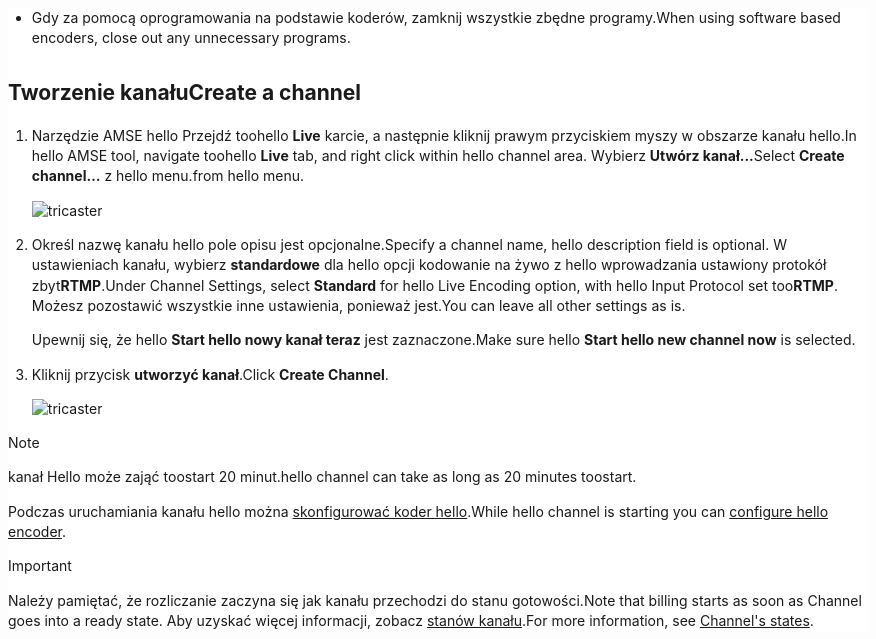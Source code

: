 * <span data-ttu-id="5d35f-125">Gdy za pomocą oprogramowania na podstawie koderów, zamknij wszystkie zbędne programy.</span><span class="sxs-lookup"><span data-stu-id="5d35f-125">When using software based encoders, close out any unnecessary programs.</span></span>

## <a name="create-a-channel"></a><span data-ttu-id="5d35f-126">Tworzenie kanału</span><span class="sxs-lookup"><span data-stu-id="5d35f-126">Create a channel</span></span>
1. <span data-ttu-id="5d35f-127">Narzędzie AMSE hello Przejdź toohello **Live** karcie, a następnie kliknij prawym przyciskiem myszy w obszarze kanału hello.</span><span class="sxs-lookup"><span data-stu-id="5d35f-127">In hello AMSE tool, navigate toohello **Live** tab, and right click within hello channel area.</span></span> <span data-ttu-id="5d35f-128">Wybierz **Utwórz kanał...**</span><span class="sxs-lookup"><span data-stu-id="5d35f-128">Select **Create channel…**</span></span> <span data-ttu-id="5d35f-129">z hello menu.</span><span class="sxs-lookup"><span data-stu-id="5d35f-129">from hello menu.</span></span>

    ![tricaster](./media/media-services-tricaster-live-encoder/media-services-tricaster1.png)

2. <span data-ttu-id="5d35f-131">Określ nazwę kanału hello pole opisu jest opcjonalne.</span><span class="sxs-lookup"><span data-stu-id="5d35f-131">Specify a channel name, hello description field is optional.</span></span> <span data-ttu-id="5d35f-132">W ustawieniach kanału, wybierz **standardowe** dla hello opcji kodowanie na żywo z hello wprowadzania ustawiony protokół zbyt**RTMP**.</span><span class="sxs-lookup"><span data-stu-id="5d35f-132">Under Channel Settings, select **Standard** for hello Live Encoding option, with hello Input Protocol set too**RTMP**.</span></span> <span data-ttu-id="5d35f-133">Możesz pozostawić wszystkie inne ustawienia, ponieważ jest.</span><span class="sxs-lookup"><span data-stu-id="5d35f-133">You can leave all other settings as is.</span></span>

    <span data-ttu-id="5d35f-134">Upewnij się, że hello **Start hello nowy kanał teraz** jest zaznaczone.</span><span class="sxs-lookup"><span data-stu-id="5d35f-134">Make sure hello **Start hello new channel now** is selected.</span></span>

3. <span data-ttu-id="5d35f-135">Kliknij przycisk **utworzyć kanał**.</span><span class="sxs-lookup"><span data-stu-id="5d35f-135">Click **Create Channel**.</span></span>

   ![tricaster](./media/media-services-tricaster-live-encoder/media-services-tricaster2.png)

> [!NOTE]
> <span data-ttu-id="5d35f-137">kanał Hello może zająć toostart 20 minut.</span><span class="sxs-lookup"><span data-stu-id="5d35f-137">hello channel can take as long as 20 minutes toostart.</span></span>
>
>

<span data-ttu-id="5d35f-138">Podczas uruchamiania kanału hello można [skonfigurować koder hello](media-services-configure-tricaster-live-encoder.md#configure_tricaster_rtmp).</span><span class="sxs-lookup"><span data-stu-id="5d35f-138">While hello channel is starting you can [configure hello encoder](media-services-configure-tricaster-live-encoder.md#configure_tricaster_rtmp).</span></span>

> [!IMPORTANT]
> <span data-ttu-id="5d35f-139">Należy pamiętać, że rozliczanie zaczyna się jak kanału przechodzi do stanu gotowości.</span><span class="sxs-lookup"><span data-stu-id="5d35f-139">Note that billing starts as soon as Channel goes into a ready state.</span></span> <span data-ttu-id="5d35f-140">Aby uzyskać więcej informacji, zobacz [stanów kanału](media-services-manage-live-encoder-enabled-channels.md#states).</span><span class="sxs-lookup"><span data-stu-id="5d35f-140">For more information, see [Channel's states](media-services-manage-live-encoder-enabled-channels.md#states).</span></span>
>
>
